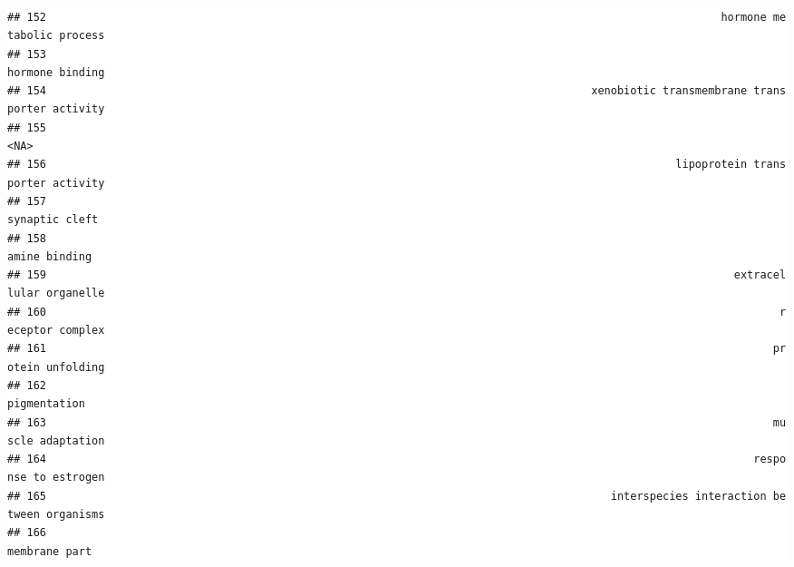     ## 152                                                                                                        hormone metabolic process
    ## 153                                                                                                                  hormone binding
    ## 154                                                                                    xenobiotic transmembrane transporter activity
    ## 155                                                                                                                             <NA>
    ## 156                                                                                                 lipoprotein transporter activity
    ## 157                                                                                                                   synaptic cleft
    ## 158                                                                                                                    amine binding
    ## 159                                                                                                          extracellular organelle
    ## 160                                                                                                                 receptor complex
    ## 161                                                                                                                protein unfolding
    ## 162                                                                                                                     pigmentation
    ## 163                                                                                                                muscle adaptation
    ## 164                                                                                                             response to estrogen
    ## 165                                                                                       interspecies interaction between organisms
    ## 166                                                                                                                    membrane part